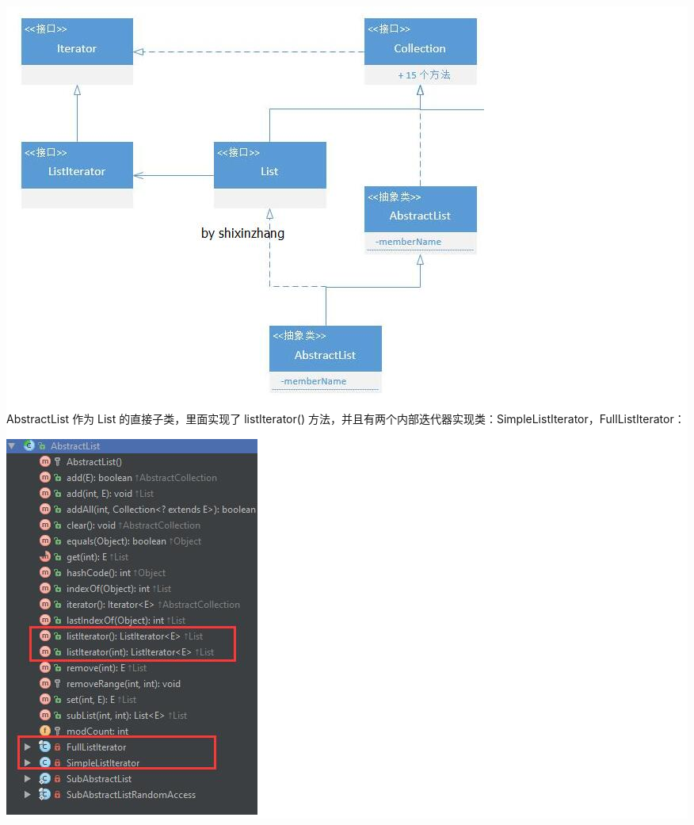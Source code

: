 ![](./res/col10.png)

AbstractList 作为 List 的直接子类，里面实现了 listIterator() 方法，并且有两个内部迭代器实现类：SimpleListIterator，FullListIterator：

![](./res/col11.png)
